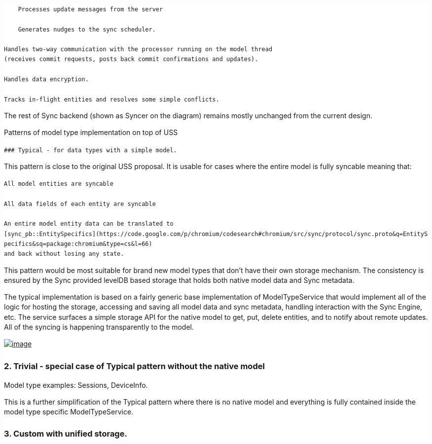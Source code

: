         Processes update messages from the server

        Generates nudges to the sync scheduler.

    Handles two-way communication with the processor running on the model thread
    (receives commit requests, posts back commit confirmations and updates).

    Handles data encryption.

    Tracks in-flight entities and resolves some simple conflicts.

The rest of Sync backend (shown as Syncer on the diagram) remains mostly
unchanged from the current design.

Patterns of model type implementation on top of USS

    ### Typical - for data types with a simple model.

This pattern is close to the original USS proposal. It is usable for cases where
the entire model is fully syncable meaning that:

    All model entities are syncable

    All data fields of each entity are syncable

    An entire model entity data can be translated to
    [sync_pb::EntitySpecifics](https://code.google.com/p/chromium/codesearch#chromium/src/sync/protocol/sync.proto&q=EntitySpecifics&sq=package:chromium&type=cs&l=66)
    and back without losing any state.

This pattern would be most suitable for brand new model types that don’t have
their own storage mechanism. The consistency is ensured by the Sync provided
levelDB based storage that holds both native model data and Sync metadata.

The typical implementation is based on a fairly generic base implementation of
ModelTypeService that would implement all of the logic for hosting the storage,
accessing and saving all model data and sync metadata, handling interaction with
the Sync Engine, etc. The service surfaces a simple storage API for the native
model to get, put, delete entities, and to notify about remote updates. All of
the syncing is happening transparently to the model.

[<img alt="image"
src="/developers/design-documents/sync/unified-sync-and-storage-overview/syHRLLSqHvALzjSchvniqSw.png">](/developers/design-documents/sync/unified-sync-and-storage-overview/syHRLLSqHvALzjSchvniqSw.png)

### 2. Trivial - special case of Typical pattern without the native model

Model type examples: Sessions, DeviceInfo.

This is a further simplification of the Typical pattern where there is no native
model and everything is fully contained inside the model type specific
ModelTypeService.

### 3. Custom with unified storage.
